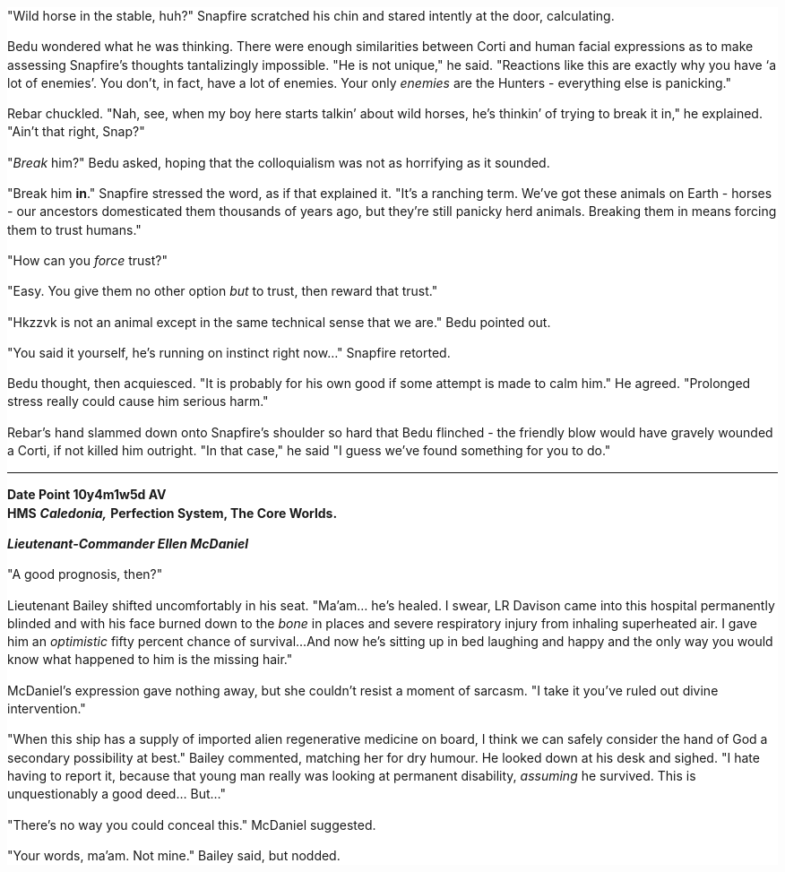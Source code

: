 "Wild horse in the stable, huh?" Snapfire scratched his chin and stared intently at the door, calculating.

Bedu wondered what he was thinking. There were enough similarities between Corti and human facial expressions as to make assessing Snapfire’s thoughts tantalizingly impossible. "He is not unique," he said. "Reactions like this are exactly why you have ‘a lot of enemies’. You don’t, in fact, have a lot of enemies. Your only *enemies* are the Hunters - everything else is panicking."

Rebar chuckled. "Nah, see, when my boy here starts talkin’ about wild horses, he’s thinkin’ of trying to break it in," he explained. "Ain’t that right, Snap?"

"*Break* him?" Bedu asked, hoping that the colloquialism was not as horrifying as it sounded.

"Break him **in**." Snapfire stressed the word, as if that explained it. "It’s a ranching term. We’ve got these animals on Earth - horses - our ancestors domesticated them thousands of years ago, but they’re still panicky herd animals. Breaking them in means forcing them to trust humans."

"How can you *force* trust?"

"Easy. You give them no other option *but* to trust, then reward that trust."

"Hkzzvk is not an animal except in the same technical sense that we are." Bedu pointed out.

"You said it yourself, he’s running on instinct right now…" Snapfire retorted.

Bedu thought, then acquiesced. "It is probably for his own good if some attempt is made to calm him." He agreed. "Prolonged stress really could cause him serious harm."

Rebar’s hand slammed down onto Snapfire’s shoulder so hard that Bedu flinched - the friendly blow would have gravely wounded a Corti, if not killed him outright. "In that case," he said "I guess we’ve found something for you to do."

---

**Date Point 10y4m1w5d AV**    
**HMS** ***Caledonia,*** **Perfection System, The Core Worlds.**

***Lieutenant-Commander Ellen McDaniel***

"A good prognosis, then?"

Lieutenant Bailey shifted uncomfortably in his seat. "Ma’am… he’s healed. I swear, LR Davison came into this hospital permanently blinded and with his face burned down to the *bone* in places and severe respiratory injury from inhaling superheated air. I gave him an *optimistic* fifty percent chance of survival...And now he’s sitting up in bed laughing and happy and the only way you would know what happened to him is the missing hair."

McDaniel’s expression gave nothing away, but she couldn’t resist a moment of sarcasm. "I take it you’ve ruled out divine intervention."

"When this ship has a supply of imported alien regenerative medicine on board, I think we can safely consider the hand of God a secondary possibility at best." Bailey commented, matching her for dry humour. He looked down at his desk and sighed. "I hate having to report it, because that young man really was looking at permanent disability, *assuming* he survived. This is unquestionably a good deed… But…"

"There’s no way you could conceal this." McDaniel suggested.

"Your words, ma’am. Not mine." Bailey said, but nodded.
